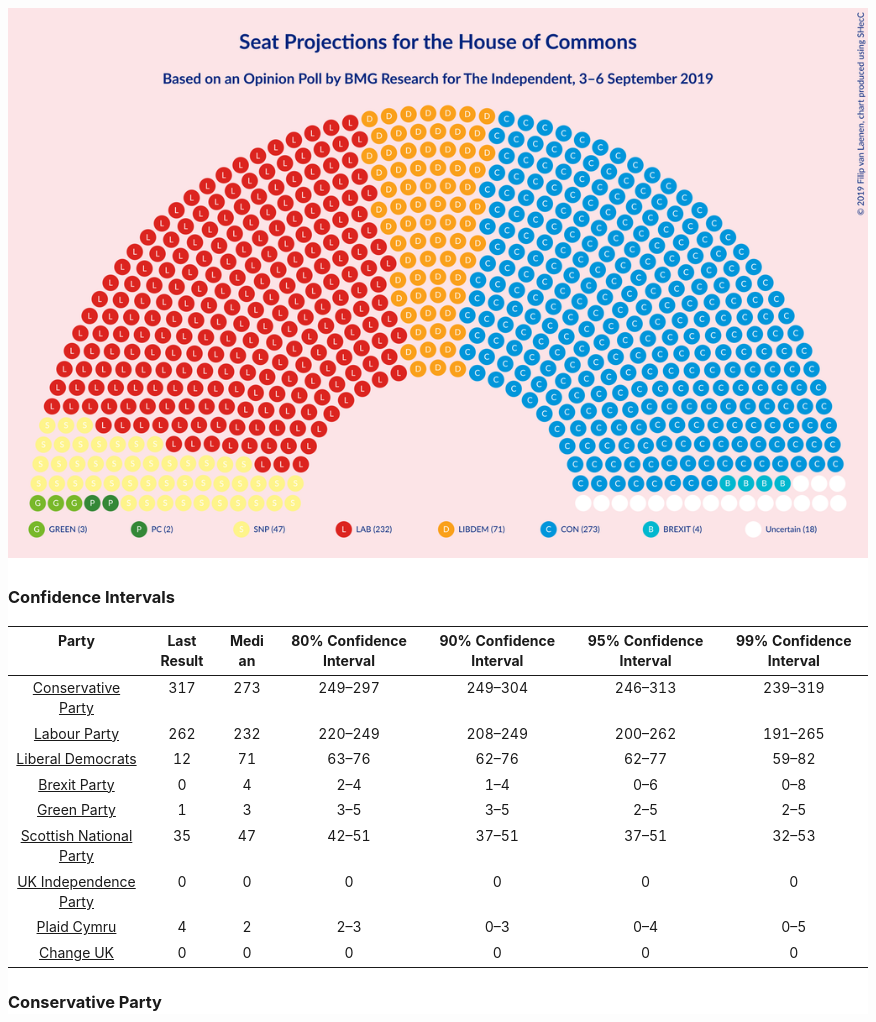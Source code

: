 ![Graph with seating plan not yet produced](2019-09-06-BMGResearch-seating-plan.png "Seating Plan")

### Confidence Intervals

| Party | Last Result | Median | 80% Confidence Interval | 90% Confidence Interval | 95% Confidence Interval | 99% Confidence Interval |
|:-----:|:-----------:|:------:|:-----------------------:|:-----------------------:|:-----------------------:|:-----------------------:|
| <a href="#conservative-party">Conservative Party</a> | 317 | 273 | 249–297 |249–304 |246–313 |239–319 |
| <a href="#labour-party">Labour Party</a> | 262 | 232 | 220–249 |208–249 |200–262 |191–265 |
| <a href="#liberal-democrats">Liberal Democrats</a> | 12 | 71 | 63–76 |62–76 |62–77 |59–82 |
| <a href="#brexit-party">Brexit Party</a> | 0 | 4 | 2–4 |1–4 |0–6 |0–8 |
| <a href="#green-party">Green Party</a> | 1 | 3 | 3–5 |3–5 |2–5 |2–5 |
| <a href="#scottish-national-party">Scottish National Party</a> | 35 | 47 | 42–51 |37–51 |37–51 |32–53 |
| <a href="#uk-independence-party">UK Independence Party</a> | 0 | 0 | 0 |0 |0 |0 |
| <a href="#plaid-cymru">Plaid Cymru</a> | 4 | 2 | 2–3 |0–3 |0–4 |0–5 |
| <a href="#change-uk">Change UK</a> | 0 | 0 | 0 |0 |0 |0 |

### Conservative Party
